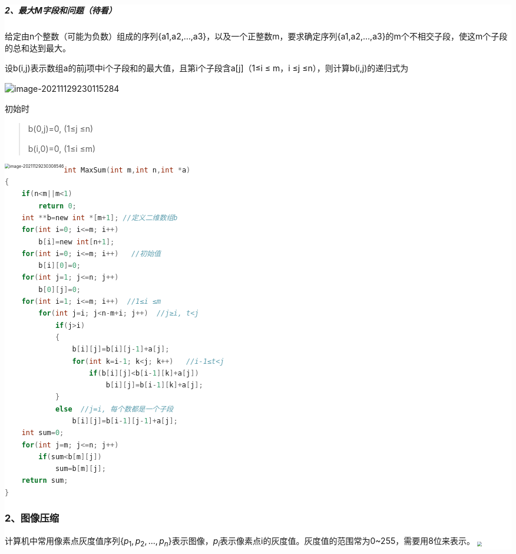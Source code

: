 ##### 2、最大M字段和问题（待看）

给定由n个整数（可能为负数）组成的序列{a1,a2,…,a3}，以及一个正整数m，要求确定序列{a1,a2,…,a3}的m个不相交子段，使这m个子段的总和达到最大。

设b(i,j)表示数组a的前j项中i个子段和的最大值，且第i个子段含a[j]（1≤i ≤ m，i ≤j ≤n），则计算b(i,j)的递归式为

![image-20211129230115284](https://raw.githubusercontent.com/yijunquan-afk/img-bed-1/main/img4/1695719123.png)

初始时

> b(0,j)=0, (1≤j ≤n)
>
> b(i,0)=0, (1≤i ≤m)

<img src="https://raw.githubusercontent.com/yijunquan-afk/img-bed-1/main/img4/1695719132.png" alt="image-20211129230308546" style="zoom:50%;float:left" />

```c
int MaxSum(int m,int n,int *a)
{
    if(n<m||m<1)
        return 0;
    int **b=new int *[m+1]; //定义二维数组b
    for(int i=0; i<=m; i++)
        b[i]=new int[n+1];
    for(int i=0; i<=m; i++)   //初始值
        b[i][0]=0;
    for(int j=1; j<=n; j++)
        b[0][j]=0;
	for(int i=1; i<=m; i++)  //1≤i ≤m
        for(int j=i; j<n-m+i; j++)  //j≥i, t<j
            if(j>i)
            {
                b[i][j]=b[i][j-1]+a[j];
                for(int k=i-1; k<j; k++)   //i-1≤t<j
                    if(b[i][j]<b[i-1][k]+a[j])
                        b[i][j]=b[i-1][k]+a[j];
            }
            else  //j=i, 每个数都是一个子段
                b[i][j]=b[i-1][j-1]+a[j];
    int sum=0;
    for(int j=m; j<=n; j++)
        if(sum<b[m][j])
            sum=b[m][j];
    return sum;
}
```



### 2、图像压缩

计算机中常用像素点灰度值序列{$p_1,p_2,...,p_n$}表示图像，$p_i$表示像素点i的灰度值。灰度值的范围常为0~255，需要用8位来表示。
<img src="https://raw.githubusercontent.com/yijunquan-afk/img-bed-1/main/img4/1695719133.png" style="zoom:50%;" align="middle"/>
